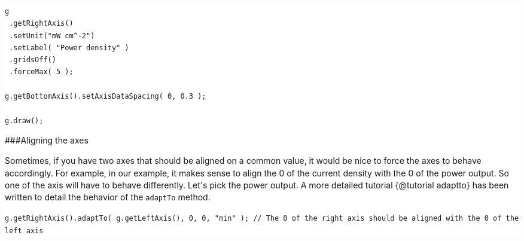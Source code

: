 	g
	 .getRightAxis()
	 .setUnit("mW cm^-2")
	 .setLabel( "Power density" )
	 .gridsOff()
	 .forceMax( 5 );

	g.getBottomAxis().setAxisDataSpacing( 0, 0.3 );

	g.draw();

</script>

###Aligning the axes

Sometimes, if you have two axes that should be aligned on a common value, it would be nice to force the axes to behave accordingly. For example, in our example, it makes sense to align the 0 of the current density with the 0 of the power output. So one of the axis will have to behave differently. Let's pick the power output. A more detailed tutorial {@tutorial adaptto} has been written to detail the behavior of the ```adaptTo``` method.

```
g.getRightAxis().adaptTo( g.getLeftAxis(), 0, 0, "min" ); // The 0 of the right axis should be aligned with the 0 of the left axis
```


<div id="example-9" class="jsgraph-example"></div>
<script>

	var g = new Graph("example-9");

	g.resize( 400, 300 );

	var jV = g
	 .newSerie( "jV", {
	 	lineColor: 'red',
	 	lineWidth: 2,
	 	markers: {
	 		strokeWidth: 1,
			strokeColor: 'rgb( 200, 0, 0 )',
			fillColor: 'white'
	 	}
	 } )
	 .autoAxis()
	 .setData( serie1 )
	 
	var pV = g
	 .newSerie( "pV" )
	 .setXAxis( g.getXAxis() )
	 .setYAxis( g.getRightAxis( ) )
	 .setData( serie2 );

	g
	 .getXAxis()
	 .setUnit( "V" )
	 .setLabel( "Voltage" )
	 .secondaryGridOff();

